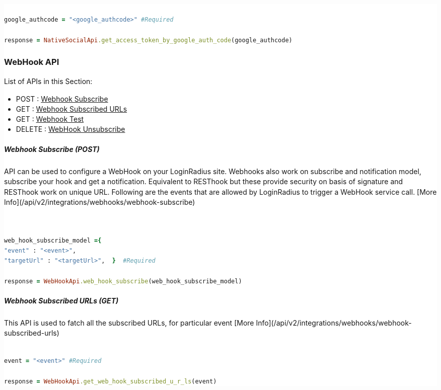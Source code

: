  ```ruby

 google_authcode = "<google_authcode>" #Required

response = NativeSocialApi.get_access_token_by_google_auth_code(google_authcode)

 ```
 
  
  
 
 

### WebHook API


List of APIs in this Section:<br>

* POST : [Webhook Subscribe](#WebHookSubscribe-post-)<br>
* GET : [Webhook Subscribed URLs](#GetWebHookSubscribedURLs-get-)<br>
* GET : [Webhook Test](#WebhookTest-get-)<br>
* DELETE : [WebHook Unsubscribe](#WebHookUnsubscribe-delete-)<br>



<h5 id="WebHookSubscribe-post-"> Webhook Subscribe (POST)</h6>
 API can be used to configure a WebHook on your LoginRadius site. Webhooks also work on subscribe and notification model, subscribe your hook and get a notification. Equivalent to RESThook but these provide security on basis of signature and RESThook work on unique URL. Following are the events that are allowed by LoginRadius to trigger a WebHook service call.  [More Info](/api/v2/integrations/webhooks/webhook-subscribe)

 
 

 ```ruby


 web_hook_subscribe_model ={ 
"event" : "<event>",
"targetUrl" : "<targetUrl>",  }  #Required

response = WebHookApi.web_hook_subscribe(web_hook_subscribe_model)

 ```
 
  
  
 
<h5 id="GetWebHookSubscribedURLs-get-"> Webhook Subscribed URLs (GET)</h6>
 This API is used to fatch all the subscribed URLs, for particular event  [More Info](/api/v2/integrations/webhooks/webhook-subscribed-urls)

 
 

 ```ruby

 event = "<event>" #Required

response = WebHookApi.get_web_hook_subscribed_u_r_ls(event)

 ```
 